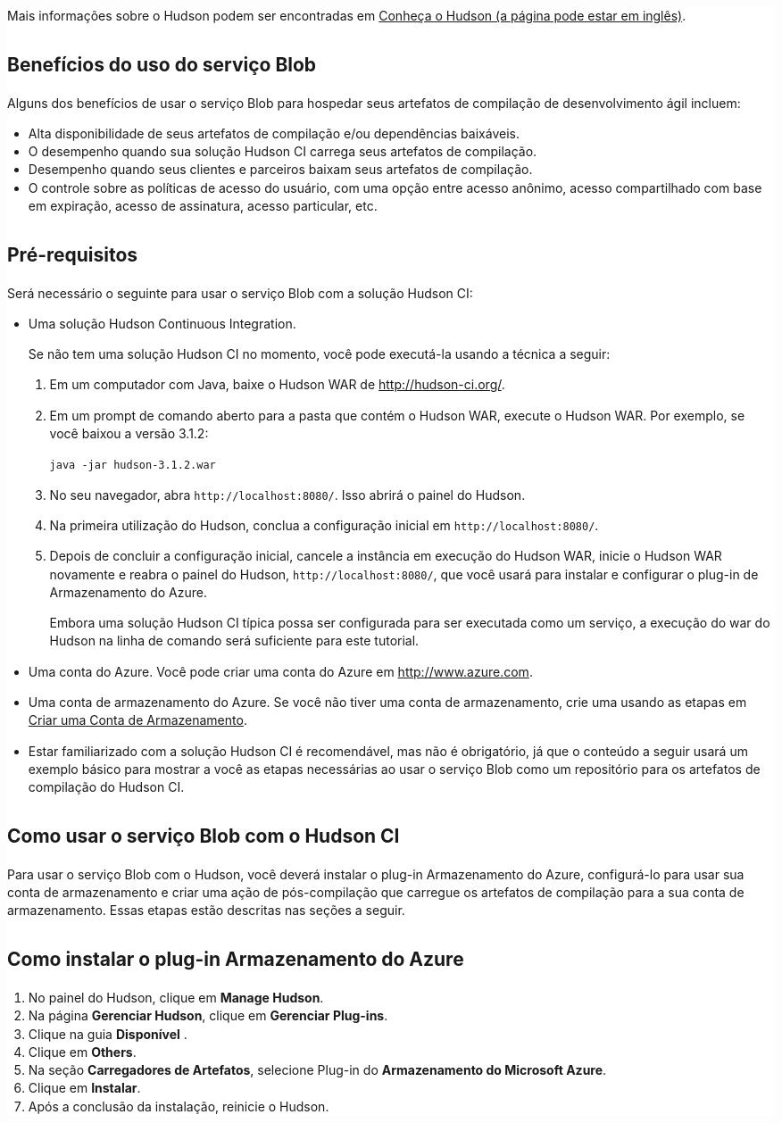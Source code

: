Mais informações sobre o Hudson podem ser encontradas em [Conheça o Hudson (a página pode estar em inglês)](http://wiki.eclipse.org/Hudson-ci/Meet_Hudson).

## <a name="benefits-of-using-the-blob-service"></a>Benefícios do uso do serviço Blob
Alguns dos benefícios de usar o serviço Blob para hospedar seus artefatos de compilação de desenvolvimento ágil incluem:

* Alta disponibilidade de seus artefatos de compilação e/ou dependências baixáveis.
* O desempenho quando sua solução Hudson CI carrega seus artefatos de compilação.
* Desempenho quando seus clientes e parceiros baixam seus artefatos de compilação.
* O controle sobre as políticas de acesso do usuário, com uma opção entre acesso anônimo, acesso compartilhado com base em expiração, acesso de assinatura, acesso particular, etc.

## <a name="prerequisites"></a>Pré-requisitos
Será necessário o seguinte para usar o serviço Blob com a solução Hudson CI:

* Uma solução Hudson Continuous Integration.
  
    Se não tem uma solução Hudson CI no momento, você pode executá-la usando a técnica a seguir:
  
  1. Em um computador com Java, baixe o Hudson WAR de <http://hudson-ci.org/>.
  2. Em um prompt de comando aberto para a pasta que contém o Hudson WAR, execute o Hudson WAR. Por exemplo, se você baixou a versão 3.1.2:
     
      `java -jar hudson-3.1.2.war`

  3. No seu navegador, abra `http://localhost:8080/`. Isso abrirá o painel do Hudson.
  4. Na primeira utilização do Hudson, conclua a configuração inicial em `http://localhost:8080/`.
  5. Depois de concluir a configuração inicial, cancele a instância em execução do Hudson WAR, inicie o Hudson WAR novamente e reabra o painel do Hudson, `http://localhost:8080/`, que você usará para instalar e configurar o plug-in de Armazenamento do Azure.
     
      Embora uma solução Hudson CI típica possa ser configurada para ser executada como um serviço, a execução do war do Hudson na linha de comando será suficiente para este tutorial.
* Uma conta do Azure. Você pode criar uma conta do Azure em <http://www.azure.com>.
* Uma conta de armazenamento do Azure. Se você não tiver uma conta de armazenamento, crie uma usando as etapas em [Criar uma Conta de Armazenamento](storage-create-storage-account.md#create-a-storage-account).
* Estar familiarizado com a solução Hudson CI é recomendável, mas não é obrigatório, já que o conteúdo a seguir usará um exemplo básico para mostrar a você as etapas necessárias ao usar o serviço Blob como um repositório para os artefatos de compilação do Hudson CI.

## <a name="how-to-use-the-blob-service-with-hudson-ci"></a>Como usar o serviço Blob com o Hudson CI
Para usar o serviço Blob com o Hudson, você deverá instalar o plug-in Armazenamento do Azure, configurá-lo para usar sua conta de armazenamento e criar uma ação de pós-compilação que carregue os artefatos de compilação para a sua conta de armazenamento. Essas etapas estão descritas nas seções a seguir.

## <a name="how-to-install-the-azure-storage-plugin"></a>Como instalar o plug-in Armazenamento do Azure
1. No painel do Hudson, clique em **Manage Hudson**.
2. Na página **Gerenciar Hudson**, clique em **Gerenciar Plug-ins**.
3. Clique na guia **Disponível** .
4. Clique em **Others**.
5. Na seção **Carregadores de Artefatos**, selecione Plug-in do **Armazenamento do Microsoft Azure**.
6. Clique em **Instalar**.
7. Após a conclusão da instalação, reinicie o Hudson.
